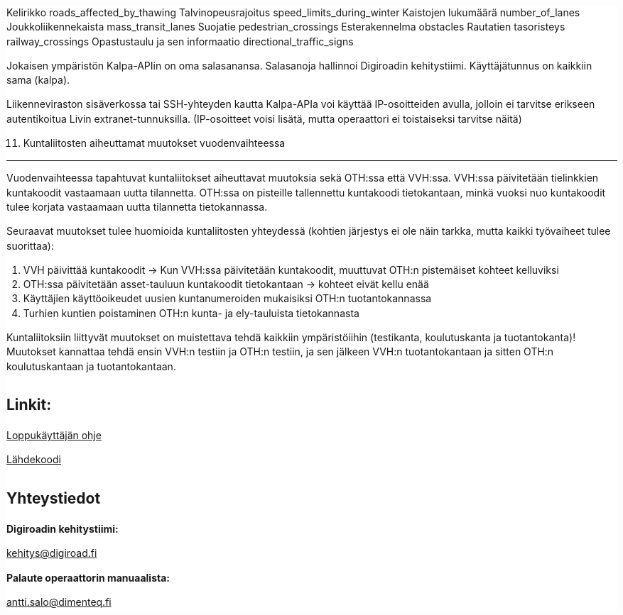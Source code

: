 Kelirikko roads_affected_by_thawing
Talvinopeusrajoitus	speed_limits_during_winter
Kaistojen lukum&auml;&auml;r&auml;	number_of_lanes
Joukkoliikennekaista mass_transit_lanes
Suojatie pedestrian_crossings
Esterakennelma obstacles
Rautatien tasoristeys railway_crossings
Opastustaulu ja sen informaatio	directional_traffic_signs

Jokaisen ymp&auml;rist&ouml;n Kalpa-APIin on oma salasanansa. Salasanoja hallinnoi Digiroadin kehitystiimi. K&auml;ytt&auml;j&auml;tunnus on kaikkiin sama (kalpa).

Liikenneviraston sis&auml;verkossa tai SSH-yhteyden kautta Kalpa-APIa voi k&auml;ytt&auml;&auml; IP-osoitteiden avulla, jolloin ei tarvitse erikseen autentikoitua Livin extranet-tunnuksilla. (IP-osoitteet voisi lis&auml;t&auml;, mutta operaattori ei toistaiseksi tarvitse n&auml;it&auml;)


11. Kuntaliitosten aiheuttamat muutokset vuodenvaihteessa
-------------------

Vuodenvaihteessa tapahtuvat kuntaliitokset aiheuttavat muutoksia sek&auml; OTH:ssa ett&auml; VVH:ssa. VVH:ssa p&auml;ivitet&auml;&auml;n tielinkkien kuntakoodit vastaamaan uutta tilannetta. OTH:ssa on pisteille tallennettu kuntakoodi tietokantaan, mink&auml; vuoksi nuo kuntakoodit tulee korjata vastaamaan uutta tilannetta tietokannassa. 

Seuraavat muutokset tulee huomioida kuntaliitosten yhteydess&auml; (kohtien j&auml;rjestys ei ole n&auml;in tarkka, mutta kaikki ty&ouml;vaiheet tulee suorittaa):

1. VVH p&auml;ivitt&auml;&auml; kuntakoodit -> Kun VVH:ssa p&auml;ivitet&auml;&auml;n kuntakoodit, muuttuvat OTH:n pistem&auml;iset kohteet kelluviksi
2. OTH:ssa p&auml;ivitet&auml;&auml;n asset-tauluun kuntakoodit tietokantaan -> kohteet eiv&auml;t kellu en&auml;&auml;
3. K&auml;ytt&auml;jien k&auml;ytt&ouml;oikeudet uusien kuntanumeroiden mukaisiksi OTH:n tuotantokannassa
4. Turhien kuntien poistaminen OTH:n kunta- ja ely-tauluista tietokannasta

Kuntaliitoksiin liittyv&auml;t muutokset on muistettava tehd&auml; kaikkiin ymp&auml;rist&ouml;iihin (testikanta, koulutuskanta ja tuotantokanta)! Muutokset kannattaa tehd&auml; ensin VVH:n testiin ja OTH:n testiin, ja sen j&auml;lkeen VVH:n tuotantokantaan ja sitten OTH:n koulutuskantaan ja tuotantokantaan.

Linkit:
------

[Loppuk&auml;ytt&auml;j&auml;n ohje](https://extranet.liikennevirasto.fi/digiroad/manual)
 
[L&auml;hdekoodi](https://github.com/finnishtransportagency/digiroad2)


Yhteystiedot
------------

__Digiroadin kehitystiimi:__

kehitys@digiroad.fi

__Palaute operaattorin manuaalista:__

antti.salo@dimenteq.fi